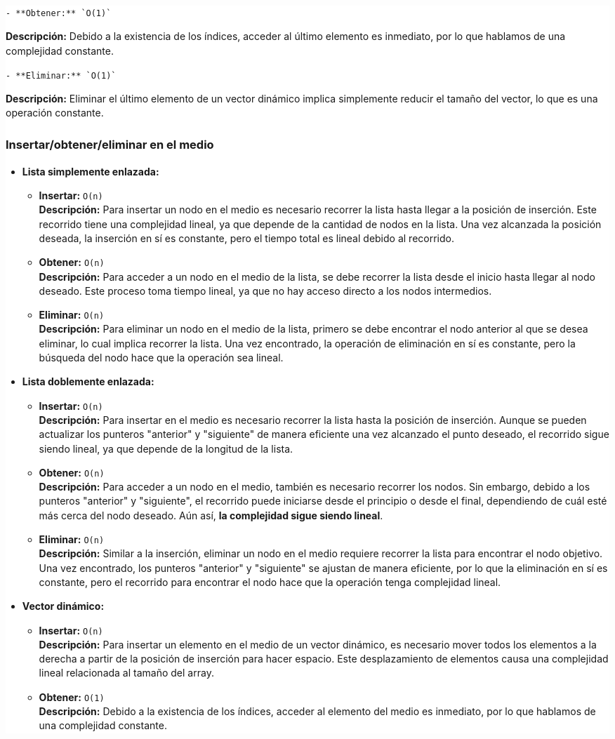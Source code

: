     - **Obtener:** `O(1)`  
  **Descripción:** Debido a la existencia de los índices, acceder al último elemento es inmediato, por lo que hablamos de una complejidad constante.

    - **Eliminar:** `O(1)`  
  **Descripción:** Eliminar el último elemento de un vector dinámico implica simplemente reducir el tamaño del vector, lo que es una operación constante.

### Insertar/obtener/eliminar en el medio

- **Lista simplemente enlazada:**
    - **Insertar:** `O(n)`  
  **Descripción:** Para insertar un nodo en el medio es necesario recorrer la lista hasta llegar a la posición de inserción. Este recorrido tiene una complejidad lineal, ya que depende de la cantidad de nodos en la lista. Una vez alcanzada la posición deseada, la inserción en sí es constante, pero el tiempo total es lineal debido al recorrido.

    - **Obtener:** `O(n)`  
  **Descripción:** Para acceder a un nodo en el medio de la lista, se debe recorrer la lista desde el inicio hasta llegar al nodo deseado. Este proceso toma tiempo lineal, ya que no hay acceso directo a los nodos intermedios.

    - **Eliminar:** `O(n)`  
  **Descripción:** Para eliminar un nodo en el medio de la lista, primero se debe encontrar el nodo anterior al que se desea eliminar, lo cual implica recorrer la lista. Una vez encontrado, la operación de eliminación en sí es constante, pero la búsqueda del nodo hace que la operación sea lineal.

- **Lista doblemente enlazada:**
    - **Insertar:** `O(n)`  
  **Descripción:** Para insertar en el medio es necesario recorrer la lista hasta la posición de inserción. Aunque se pueden actualizar los punteros "anterior" y "siguiente" de manera eficiente una vez alcanzado el punto deseado, el recorrido sigue siendo lineal, ya que depende de la longitud de la lista.

    - **Obtener:** `O(n)`  
  **Descripción:** Para acceder a un nodo en el medio, también es necesario recorrer los nodos. Sin embargo, debido a los punteros "anterior" y "siguiente", el recorrido puede iniciarse desde el principio o desde el final, dependiendo de cuál esté más cerca del nodo deseado. Aún así, **la complejidad sigue siendo lineal**.

    - **Eliminar:** `O(n)`  
  **Descripción:** Similar a la inserción, eliminar un nodo en el medio requiere recorrer la lista para encontrar el nodo objetivo. Una vez encontrado, los punteros "anterior" y "siguiente" se ajustan de manera eficiente, por lo que la eliminación en sí es constante, pero el recorrido para encontrar el nodo hace que la operación tenga complejidad lineal.

- **Vector dinámico:**
    - **Insertar:** `O(n)`  
  **Descripción:** Para insertar un elemento en el medio de un vector dinámico, es necesario mover todos los elementos a la derecha a partir de la posición de inserción para hacer espacio. Este desplazamiento de elementos causa una complejidad lineal relacionada al tamaño del array.

    - **Obtener:** `O(1)`  
  **Descripción:** Debido a la existencia de los índices, acceder al elemento del medio es inmediato, por lo que hablamos de una complejidad constante.
